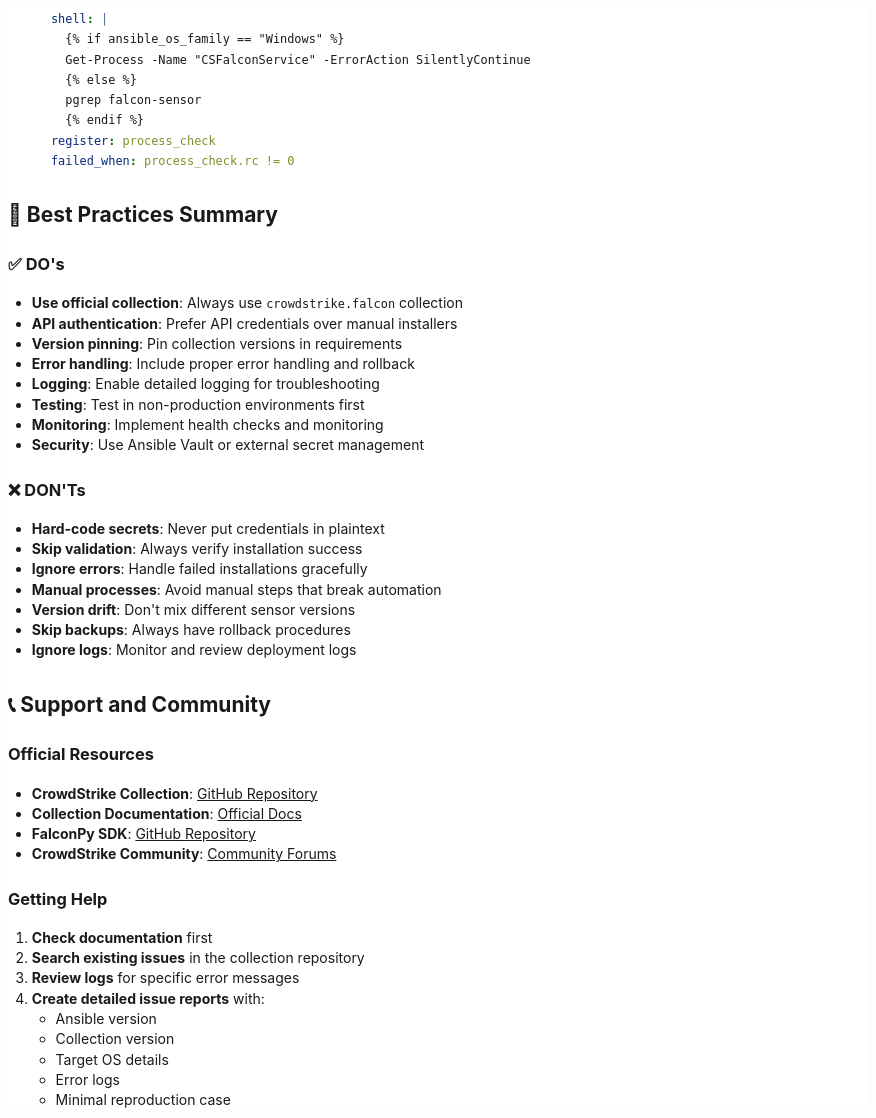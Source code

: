 ```yaml
      shell: |
        {% if ansible_os_family == "Windows" %}
        Get-Process -Name "CSFalconService" -ErrorAction SilentlyContinue
        {% else %}
        pgrep falcon-sensor
        {% endif %}
      register: process_check
      failed_when: process_check.rc != 0
```

## 📝 Best Practices Summary

### ✅ **DO's**
- **Use official collection**: Always use `crowdstrike.falcon` collection
- **API authentication**: Prefer API credentials over manual installers
- **Version pinning**: Pin collection versions in requirements
- **Error handling**: Include proper error handling and rollback
- **Logging**: Enable detailed logging for troubleshooting
- **Testing**: Test in non-production environments first
- **Monitoring**: Implement health checks and monitoring
- **Security**: Use Ansible Vault or external secret management

### ❌ **DON'Ts**
- **Hard-code secrets**: Never put credentials in plaintext
- **Skip validation**: Always verify installation success
- **Ignore errors**: Handle failed installations gracefully
- **Manual processes**: Avoid manual steps that break automation
- **Version drift**: Don't mix different sensor versions
- **Skip backups**: Always have rollback procedures
- **Ignore logs**: Monitor and review deployment logs

## 📞 Support and Community

### **Official Resources**
- **CrowdStrike Collection**: [GitHub Repository](https://github.com/CrowdStrike/ansible_collection_falcon)
- **Collection Documentation**: [Official Docs](https://crowdstrike.github.io/ansible_collection_falcon/)
- **FalconPy SDK**: [GitHub Repository](https://github.com/CrowdStrike/falconpy)
- **CrowdStrike Community**: [Community Forums](https://community.crowdstrike.com/)

### **Getting Help**
1. **Check documentation** first
2. **Search existing issues** in the collection repository
3. **Review logs** for specific error messages
4. **Create detailed issue reports** with:
   - Ansible version
   - Collection version
   - Target OS details
   - Error logs
   - Minimal reproduction case
